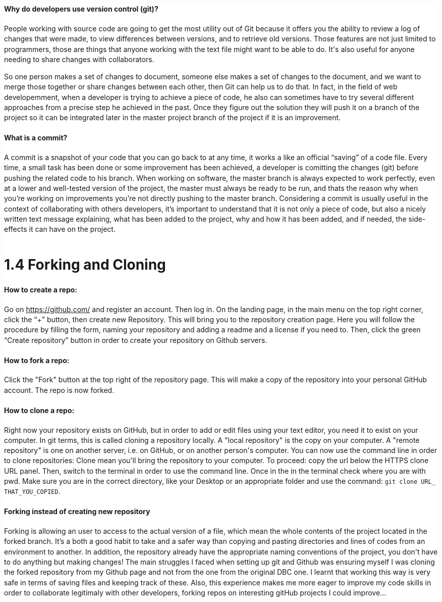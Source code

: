 
#### Why do developers use version control (git)?

People working with source code are going to get the most utility out of Git because it offers you the ability to review a log of changes that were made, to view differences between versions, and to retrieve old versions. Those features are not just limited to programmers, those are things that anyone working with the text file might want to be able to do. It's also useful for anyone needing to share changes with collaborators.

So one person makes a set of changes to document, someone else makes a set of changes to the document, and we want to merge those together or share changes between each other, then Git can help us to do that. In fact, in the field of web developemment, when a developer is trying to achieve a piece of code, he also can sometimes have to try several different approaches from a precise step he achieved in the past. Once they figure out the solution they will push it on a branch of the project so it can be integrated later in the master project branch of the project if it is an improvement.

#### What is a commit?
A commit is a snapshot of your code that you can go back to at any time, it works a like an official “saving” of a code file. Every time, a small task has been done or some improvement has been achieved, a developer is comitting the changes (git) before pushing the related code to his branch. When working on software, the master branch is always expected to work perfectly, even at a lower and well-tested version of the project, the master must always be ready to be run, and thats the reason why when you’re working on improvements you’re not directly pushing to the master branch.
Considering a commit is usually useful in the context of collaborating with others developers, it’s important to understand that it is not only a piece of code, but also a nicely written text message explaining, what has been added to the project, why and how it has been added, and if needed, the side-effects it can have on the project.

# 1.4 Forking and Cloning

#### How to create a repo:
Go on https://github.com/  and register an account. Then log in.
On the landing page, in the main menu on the top right corner, click the “+” button, then create new Repository. This will bring you to the repository creation page. Here you will follow the procedure by filling the form, naming your repository and adding a readme and a license if you need to. Then, click the green “Create repository” button in order to create your repository on Github servers.

#### How to fork a repo:
Click the "Fork" button at the top right of the repository page. This will make a copy of the repository into your personal GitHub account. The repo is now forked.

#### How to clone a repo:
Right now your repository exists on GitHub, but in order to add or edit files using your text editor, you need it to exist on your computer. In git terms, this is called cloning a repository locally.  A "local repository" is the copy on your computer. A "remote repository" is one on another server, i.e. on GitHub, or on another person's computer. You can now use the command line in order to clone repositories: Clone mean you'll bring the repository to your computer. To proceed: copy the url below the HTTPS clone URL panel. Then, switch to the terminal in order to use the command line. Once in the in the terminal check where you are with pwd. Make sure you are in the correct directory, like your Desktop or an appropriate folder and use the command:  `git clone URL_THAT_YOU_COPIED`.

#### Forking instead of creating new repository
Forking is allowing an user to access to the actual version of a file, which mean the whole contents of the project located in the forked branch. It’s a both a good habit to take and a safer way than copying and pasting directories and lines of codes from an environment to another. In addition, the repository already have the appropriate naming conventions of the project, you don't have to do anything but making changes! The main struggles I faced when setting up git and Github was ensuring myself I was cloning the forked repository from my Github page and not from the one from the original DBC one. I learnt that working this way is very safe in terms of saving files and keeping track of these. Also, this experience makes me more eager to improve my code skills in order to collaborate legitimaly with other developers, forking repos on interesting gitHub projects I could improve...